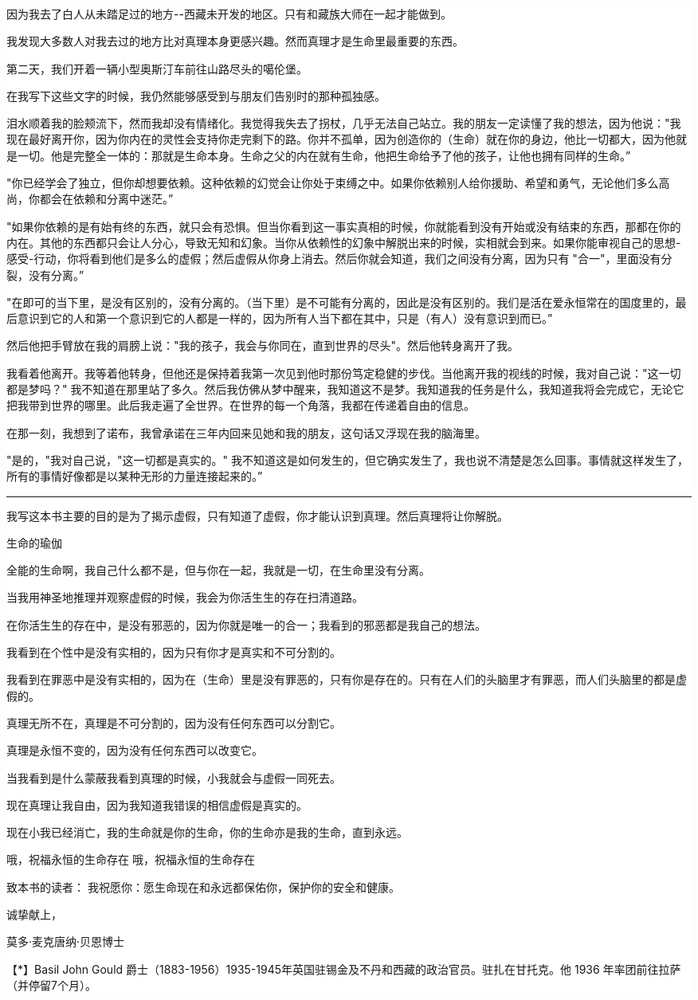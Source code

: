 因为我去了白人从未踏足过的地方--西藏未开发的地区。只有和藏族大师在一起才能做到。

我发现大多数人对我去过的地方比对真理本身更感兴趣。然而真理才是生命里最重要的东西。

第二天，我们开着一辆小型奥斯汀车前往山路尽头的噶伦堡。

在我写下这些文字的时候，我仍然能够感受到与朋友们告别时的那种孤独感。

泪水顺着我的脸颊流下，然而我却没有情绪化。我觉得我失去了拐杖，几乎无法自己站立。我的朋友一定读懂了我的想法，因为他说："我现在最好离开你，因为你内在的灵性会支持你走完剩下的路。你并不孤单，因为创造你的（生命）就在你的身边，他比一切都大，因为他就是一切。他是完整全一体的：那就是生命本身。生命之父的内在就有生命，他把生命给予了他的孩子，让他也拥有同样的生命。”

"你已经学会了独立，但你却想要依赖。这种依赖的幻觉会让你处于束缚之中。如果你依赖别人给你援助、希望和勇气，无论他们多么高尚，你都会在依赖和分离中迷茫。”

"如果你依赖的是有始有终的东西，就只会有恐惧。但当你看到这一事实真相的时候，你就能看到没有开始或没有结束的东西，那都在你的内在。其他的东西都只会让人分心，导致无知和幻象。当你从依赖性的幻象中解脱出来的时候，实相就会到来。如果你能审视自己的思想-感受-行动，你将看到他们是多么的虚假；然后虚假从你身上消去。然后你就会知道，我们之间没有分离，因为只有 "合一"，里面没有分裂，没有分离。”

"在即可的当下里，是没有区别的，没有分离的。（当下里）是不可能有分离的，因此是没有区别的。我们是活在爱永恒常在的国度里的，最后意识到它的人和第一个意识到它的人都是一样的，因为所有人当下都在其中，只是（有人）没有意识到而已。”

然后他把手臂放在我的肩膀上说："我的孩子，我会与你同在，直到世界的尽头"。然后他转身离开了我。

我看着他离开。我等着他转身，但他还是保持着我第一次见到他时那份笃定稳健的步伐。当他离开我的视线的时候，我对自己说："这一切都是梦吗？" 我不知道在那里站了多久。然后我仿佛从梦中醒来，我知道这不是梦。我知道我的任务是什么，我知道我将会完成它，无论它把我带到世界的哪里。此后我走遍了全世界。在世界的每一个角落，我都在传递着自由的信息。

在那一刻，我想到了诺布，我曾承诺在三年内回来见她和我的朋友，这句话又浮现在我的脑海里。

"是的，"我对自己说，"这一切都是真实的。" 我不知道这是如何发生的，但它确实发生了，我也说不清楚是怎么回事。事情就这样发生了，所有的事情好像都是以某种无形的力量连接起来的。”

***

我写这本书主要的目的是为了揭示虚假，只有知道了虚假，你才能认识到真理。然后真理将让你解脱。

生命的瑜伽

全能的生命啊，我自己什么都不是，但与你在一起，我就是一切，在生命里没有分离。

当我用神圣地推理并观察虚假的时候，我会为你活生生的存在扫清道路。

在你活生生的存在中，是没有邪恶的，因为你就是唯一的合一；我看到的邪恶都是我自己的想法。

我看到在个性中是没有实相的，因为只有你才是真实和不可分割的。

我看到在罪恶中是没有实相的，因为在（生命）里是没有罪恶的，只有你是存在的。只有在人们的头脑里才有罪恶，而人们头脑里的都是虚假的。

真理无所不在，真理是不可分割的，因为没有任何东西可以分割它。

真理是永恒不变的，因为没有任何东西可以改变它。

当我看到是什么蒙蔽我看到真理的时候，小我就会与虚假一同死去。

现在真理让我自由，因为我知道我错误的相信虚假是真实的。

现在小我已经消亡，我的生命就是你的生命，你的生命亦是我的生命，直到永远。

哦，祝福永恒的生命存在 哦，祝福永恒的生命存在

致本书的读者： 我祝愿你：愿生命现在和永远都保佑你，保护你的安全和健康。



诚挚献上，&#x20;

莫多·麦克唐纳·贝恩博士

【\*】Basil John Gould 爵士（1883-1956）1935-1945年英国驻锡金及不丹和西藏的政治官员。驻扎在甘托克。他 1936 年率团前往拉萨（并停留7个月）。
